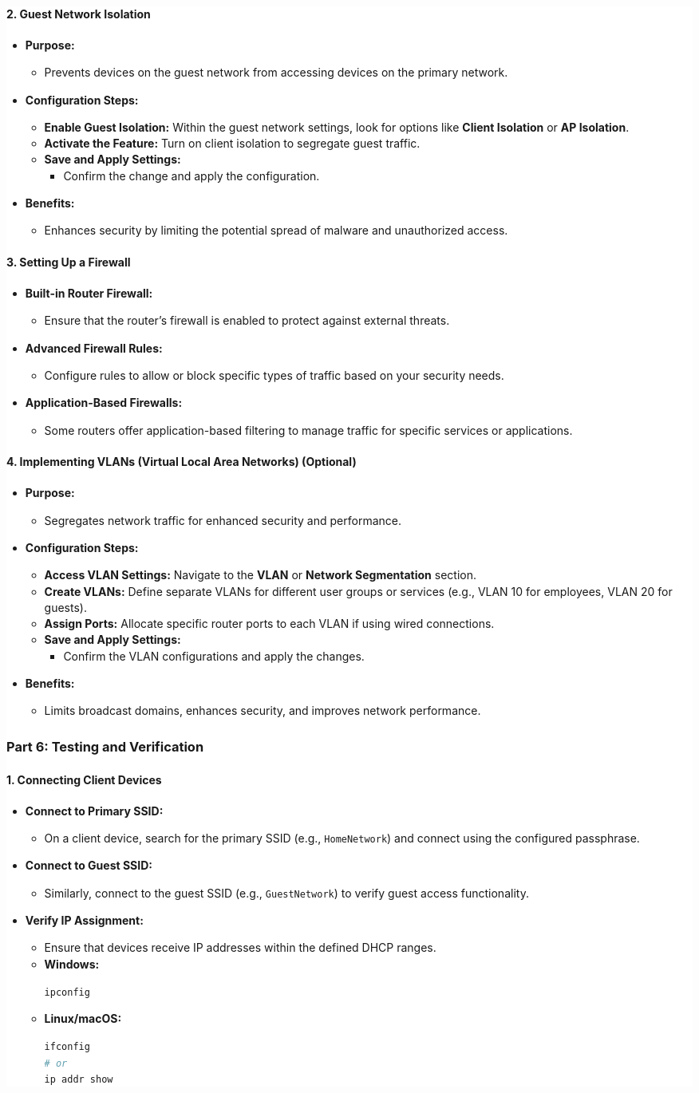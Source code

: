 #### 2. **Guest Network Isolation**

   - **Purpose:**
     - Prevents devices on the guest network from accessing devices on the primary network.
   
   - **Configuration Steps:**
     - **Enable Guest Isolation:** Within the guest network settings, look for options like **Client Isolation** or **AP Isolation**.
     - **Activate the Feature:** Turn on client isolation to segregate guest traffic.
     - **Save and Apply Settings:**
       - Confirm the change and apply the configuration.
   
   - **Benefits:**
     - Enhances security by limiting the potential spread of malware and unauthorized access.

#### 3. **Setting Up a Firewall**

   - **Built-in Router Firewall:**
     - Ensure that the router’s firewall is enabled to protect against external threats.
   
   - **Advanced Firewall Rules:**
     - Configure rules to allow or block specific types of traffic based on your security needs.
   
   - **Application-Based Firewalls:**
     - Some routers offer application-based filtering to manage traffic for specific services or applications.

#### 4. **Implementing VLANs (Virtual Local Area Networks) (Optional)**

   - **Purpose:**
     - Segregates network traffic for enhanced security and performance.
   
   - **Configuration Steps:**
     - **Access VLAN Settings:** Navigate to the **VLAN** or **Network Segmentation** section.
     - **Create VLANs:** Define separate VLANs for different user groups or services (e.g., VLAN 10 for employees, VLAN 20 for guests).
     - **Assign Ports:** Allocate specific router ports to each VLAN if using wired connections.
     - **Save and Apply Settings:**
       - Confirm the VLAN configurations and apply the changes.
   
   - **Benefits:**
     - Limits broadcast domains, enhances security, and improves network performance.

### Part 6: Testing and Verification

#### 1. **Connecting Client Devices**

   - **Connect to Primary SSID:**
     - On a client device, search for the primary SSID (e.g., `HomeNetwork`) and connect using the configured passphrase.
   
   - **Connect to Guest SSID:**
     - Similarly, connect to the guest SSID (e.g., `GuestNetwork`) to verify guest access functionality.
   
   - **Verify IP Assignment:**
     - Ensure that devices receive IP addresses within the defined DHCP ranges.
     - **Windows:**
       ```cmd
       ipconfig
       ```
     - **Linux/macOS:**
       ```bash
       ifconfig
       # or
       ip addr show
       ```